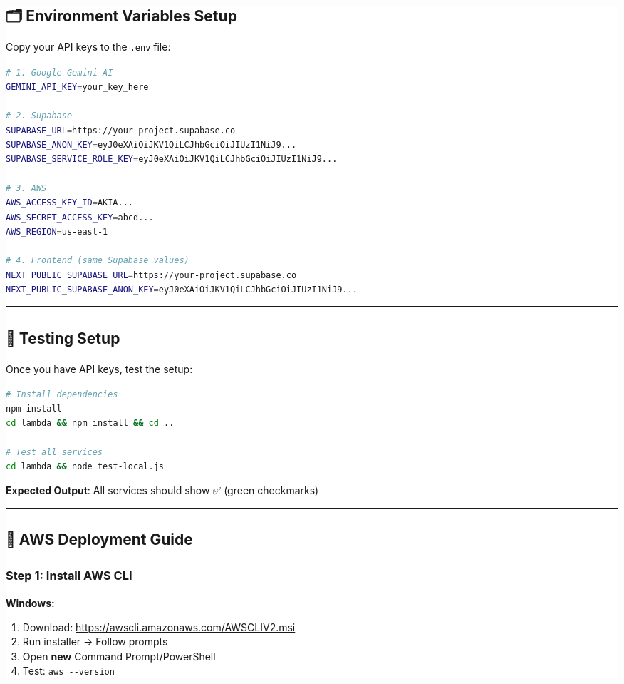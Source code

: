 
## 🗂️ **Environment Variables Setup**

Copy your API keys to the `.env` file:

```bash
# 1. Google Gemini AI
GEMINI_API_KEY=your_key_here

# 2. Supabase  
SUPABASE_URL=https://your-project.supabase.co
SUPABASE_ANON_KEY=eyJ0eXAiOiJKV1QiLCJhbGciOiJIUzI1NiJ9...
SUPABASE_SERVICE_ROLE_KEY=eyJ0eXAiOiJKV1QiLCJhbGciOiJIUzI1NiJ9...

# 3. AWS
AWS_ACCESS_KEY_ID=AKIA...
AWS_SECRET_ACCESS_KEY=abcd...
AWS_REGION=us-east-1

# 4. Frontend (same Supabase values)
NEXT_PUBLIC_SUPABASE_URL=https://your-project.supabase.co  
NEXT_PUBLIC_SUPABASE_ANON_KEY=eyJ0eXAiOiJKV1QiLCJhbGciOiJIUzI1NiJ9...
```

---

## 🧪 **Testing Setup**

Once you have API keys, test the setup:

```bash
# Install dependencies
npm install
cd lambda && npm install && cd ..

# Test all services
cd lambda && node test-local.js
```

**Expected Output**: All services should show ✅ (green checkmarks)

---

## 🚀 **AWS Deployment Guide**

### Step 1: Install AWS CLI

**Windows:**
1. Download: https://awscli.amazonaws.com/AWSCLIV2.msi
2. Run installer → Follow prompts
3. Open **new** Command Prompt/PowerShell
4. Test: `aws --version`
